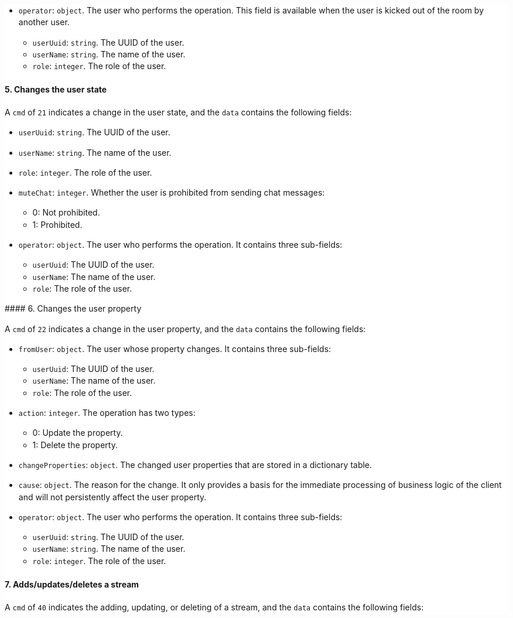   - `operator`: `object`. The user who performs the operation. This field is available when the user is kicked out of the room by another user.

    - `userUuid`: `string`. The UUID of the user.
    - `userName`: `string`. The name of the user.
    - `role`: `integer`. The role of the user.

#### <a name="userStateUpdated"></a>5. Changes the user state

A `cmd` of `21` indicates a change in the user state, and the `data` contains the following fields: 

- `userUuid`: `string`. The UUID of the user.

- `userName`: `string`. The name of the user.

- `role`: `integer`. The role of the user.

- `muteChat`: `integer`. Whether the user is prohibited from sending chat messages:

  - 0: Not prohibited.
  - 1: Prohibited.

- `operator`: `object`. The user who performs the operation. It contains three sub-fields:

  - `userUuid`: The UUID of the user.
  - `userName`: The name of the user.
  - `role`: The role of the user.

####<a name="userPropertyUpdated"></a> 6. Changes the user property

A `cmd` of `22` indicates a change in the user property, and the `data` contains the following fields: 

- `fromUser`: `object`. The user whose property changes. It contains three sub-fields:

  - `userUuid`: The UUID of the user.
  - `userName`: The name of the user.
  - `role`: The role of the user.

- `action`: `integer`. The operation has two types: 

  - 0: Update the property.
  - 1: Delete the property.

- `changeProperties`: `object`. The changed user properties that are stored in a dictionary table. 

- `cause`: `object`. The reason for the change. It only provides a basis for the immediate processing of business logic of the client and will not persistently affect the user property. 

- `operator`: `object`. The user who performs the operation. It contains three sub-fields: 

  - `userUuid`: `string`. The UUID of the user.
  - `userName`: `string`. The name of the user.
  - `role`: `integer`. The role of the user.

#### <a name="roomStreamUpdated"></a>7. Adds/updates/deletes a stream

A `cmd` of `40` indicates the adding, updating, or deleting of a stream, and the `data` contains the following fields: 

